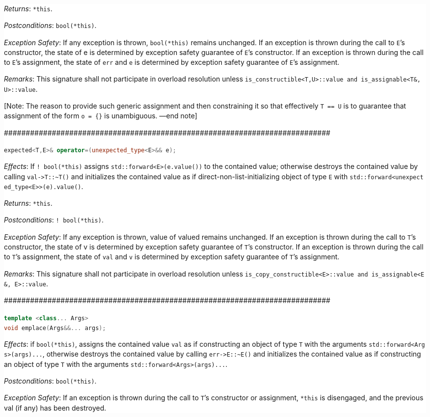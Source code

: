 *Returns*: `*this`.

*Postconditions*: `bool(*this)`.

*Exception Safety*: If any exception is thrown, `bool(*this)` remains unchanged. If an exception is thrown during the call to `E`’s constructor, the state of e is determined by exception safety guarantee of `E`’s constructor. If an exception is thrown during the call to `E`’s assignment, the state of `err` and `e` is determined by exception safety guarantee of `E`’s assignment.

*Remarks*:
This signature shall not participate in overload resolution unless
`is_constructible<T,U>::value and
is_assignable<T&, U>::value`.

[Note: The reason to provide such generic assignment and then constraining it so that effectively `T == U`  is to guarantee that assignment of the form `o = {}` is unambiguous. —end note]

###########################################################################
```c++
expected<T,E>& operator=(unexpected_type<E>&& e);
```

*Effects*:
If `! bool(*this)` assigns `std::forward<E>(e.value())` to the contained value; otherwise destroys the contained value by calling `val->T::~T()` and initializes the contained value as if direct-non-list-initializing object of type `E` with `std::forward<unexpected_type<E>>(e).value()`.

*Returns*: `*this`.

*Postconditions*: `! bool(*this)`.

*Exception Safety*: If any exception is thrown, value of valued remains unchanged. If an exception is thrown during the call to `T`’s constructor, the state of v is determined by exception safety guarantee of `T`’s constructor. If an exception is thrown during the call to `T`’s assignment, the state of `val` and `v` is determined by exception safety guarantee of `T`’s assignment.

*Remarks*:
This signature shall not participate in overload resolution unless
`is_copy_constructible<E>::value and
is_assignable<E&, E>::value`.

###########################################################################
```c++
template <class... Args>
void emplace(Args&&... args);
```

*Effects*:
if `bool(*this)`, assigns the contained value `val` as if constructing an object of type `T` with the arguments `std::forward<Args>(args)...`, otherwise destroys the contained value by calling `err->E::~E()` and initializes the contained value as if constructing an object of type `T` with the arguments `std::forward<Args>(args)...`.

*Postconditions*:
`bool(*this)`.

*Exception Safety*:
If an exception is thrown during the call to `T`’s constructor or assignment, `*this` is disengaged, and the previous val (if any) has been destroyed.


[Alexandrescu.Expected]: http://channel9.msdn.com/Shows/Going+Deep/C-and-Beyond-2012-Andrei-Alexandrescu-Systematic-Error-Handling-in-C "A. Alexandrescu. C++ and Beyond 2012 - Systematic Error Handling in C++, 2012." 
[N3527]: http://www.open-std.org/jtc1/sc22/wg21/docs/papers/2013/n3527.html. "Fernando Cacciola and Andrzej Krzemieński. N3527 - A proposal to add a utility class to represent optional objects (Revision 3), March 2013." 
[N3672]: http://www.open-std.org/jtc1/sc22/wg21/docs/papers/2013/n3672.html "Fernando Cacciola and Andrzej Krzemieński. N3672 - A proposal to add a utility class to represent optional objects (Revision 4), June 2013." 
[N3793]: http://www.open-std.org/jtc1/sc22/wg21/docs/papers/2013/n3793.html "Fernando Cacciola and Andrzej Krzemieński. N3793 - A proposal to add a utility class to represent optional objects (Revision 5), October 2013."
[N3865]: http://www.open-std.org/jtc1/sc22/wg21/docs/papers/2014/n4048.pdf "Vicente J. Botet Escriba. N3865, more improvements to std::future<t> - revision 1, 2014."
[N3857]: http://www.open-std.org/JTC1/SC22/WG21/docs/papers/2014/n3857.pdf "H. Sutter S. Mithani N. Gustafsson, A. Laksberg. N3857, improvements to std::future<t> and related apis, 2013."
[N4015]: http://www.open-std.org/jtc1/sc22/wg21/docs/papers/2014/n4015.pdf "Pierre talbot Vicente J. Botet Escriba. N4015, a proposal to add a utility class to represent expected monad, 2014."
[N4109]: http://www.open-std.org/jtc1/sc22/wg21/docs/papers/2014/n4109.pdf "Pierre talbot Vicente J. Botet Escriba. N4109, a proposal to add a utility class to represent expected monad (Revision 1), 2014."
[N4233]: http://www.open-std.org/jtc1/sc22/wg21/docs/papers/2014/n4233.html "L. Crowl, C. Mysen. N4233, A Class for Status and Optional Value, 2014." 
[N4564]: http://www.open-std.org/jtc1/sc22/wg21/docs/papers/2015/n4564.pdf "N4564 - Working Draft, C++ Extensions for Library Fundamentals"
[P0088R0]: http://www.open-std.org/jtc1/sc22/wg21/docs/papers/2015/p0088r0.pdf "Variant: a type-safe union that is rarely invalid (v5)." 
[P0157R0]: http://www.open-std.org/jtc1/sc22/wg21/docs/papers/2015/p0157r0.html "L. Crowl. P0157R0, Handling Disappointment in C++, 2015." 
[P0159R0]: http://www.open-std.org/jtc1/sc22/wg21/docs/papers/2015/p0159r0.html "Artur Laksberg. P0159R0, Draft of Technical Specification for C++ Extensions for Concurrency, 2015." 
[TBoost.Expected]: https://github.com/ptal/Boost.Expected "Pierre Talbot and Vicente J. Botet Escriba. TBoost.Expected, 2014."
[ERR]: https://github.com/psiha/err "err - yet another take on C++ error handling."